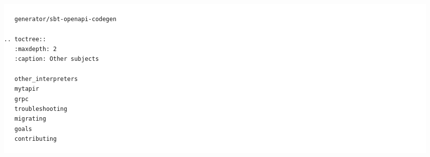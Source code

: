 ```eval_rst
   
   generator/sbt-openapi-codegen
   
.. toctree::
   :maxdepth: 2
   :caption: Other subjects

   other_interpreters
   mytapir
   grpc
   troubleshooting
   migrating
   goals
   contributing

